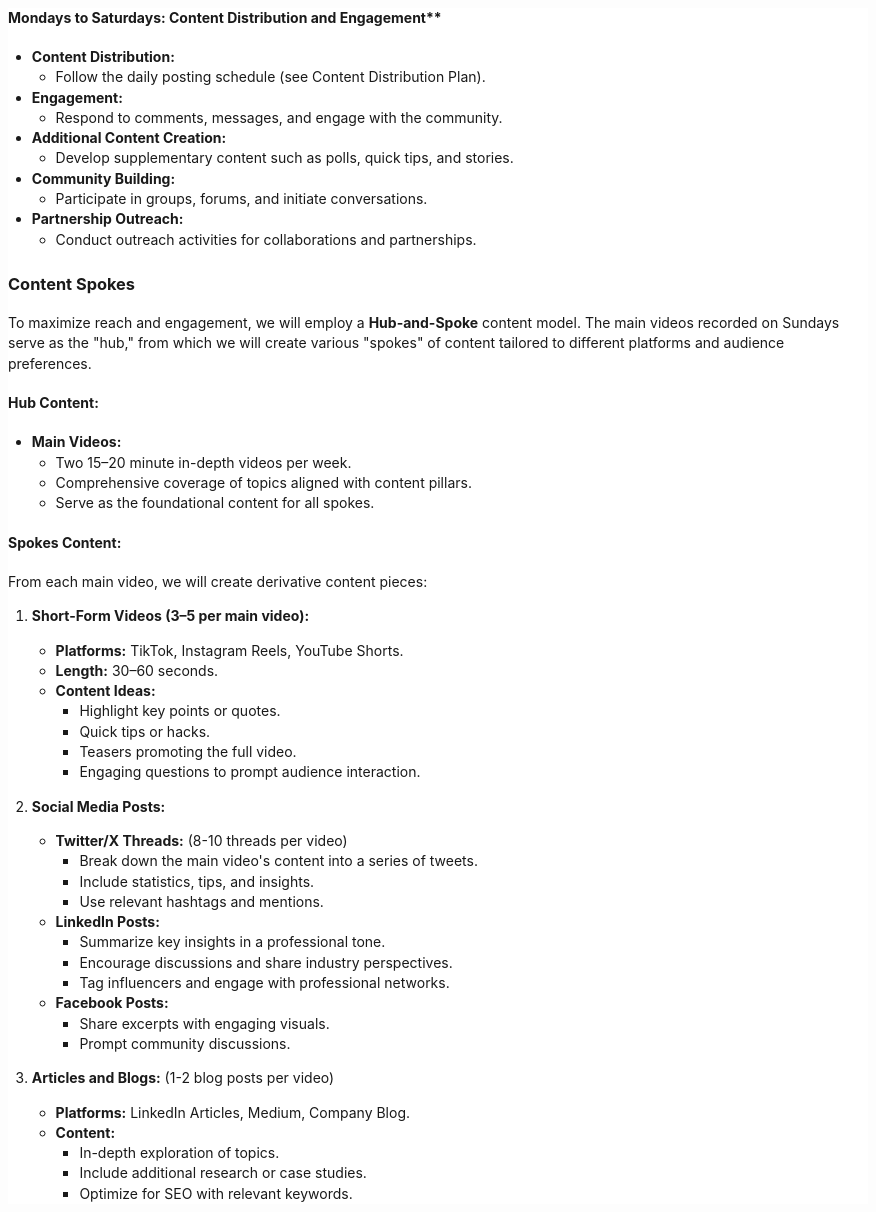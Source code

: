 #### Mondays to Saturdays: Content Distribution and Engagement**

- **Content Distribution:**
  - Follow the daily posting schedule (see Content Distribution Plan).
- **Engagement:**
  - Respond to comments, messages, and engage with the community.
- **Additional Content Creation:**
  - Develop supplementary content such as polls, quick tips, and stories.
- **Community Building:**
  - Participate in groups, forums, and initiate conversations.
- **Partnership Outreach:**
  - Conduct outreach activities for collaborations and partnerships.

### **Content Spokes**

To maximize reach and engagement, we will employ a **Hub-and-Spoke** content model. The main videos recorded on Sundays serve as the "hub," from which we will create various "spokes" of content tailored to different platforms and audience preferences.

#### **Hub Content:**

- **Main Videos:**
  - Two 15–20 minute in-depth videos per week.
  - Comprehensive coverage of topics aligned with content pillars.
  - Serve as the foundational content for all spokes.

#### **Spokes Content:**

From each main video, we will create derivative content pieces:

1. **Short-Form Videos (3–5 per main video):**
   - **Platforms:** TikTok, Instagram Reels, YouTube Shorts.
   - **Length:** 30–60 seconds.
   - **Content Ideas:**
     - Highlight key points or quotes.
     - Quick tips or hacks.
     - Teasers promoting the full video.
     - Engaging questions to prompt audience interaction.

2. **Social Media Posts:**
   - **Twitter/X Threads:** (8-10 threads per video)
     - Break down the main video's content into a series of tweets.
     - Include statistics, tips, and insights.
     - Use relevant hashtags and mentions.
   - **LinkedIn Posts:**
     - Summarize key insights in a professional tone.
     - Encourage discussions and share industry perspectives.
     - Tag influencers and engage with professional networks.
   - **Facebook Posts:**
     - Share excerpts with engaging visuals.
     - Prompt community discussions.

3. **Articles and Blogs:** (1-2 blog posts per video)
   - **Platforms:** LinkedIn Articles, Medium, Company Blog.
   - **Content:**
     - In-depth exploration of topics.
     - Include additional research or case studies.
     - Optimize for SEO with relevant keywords.
